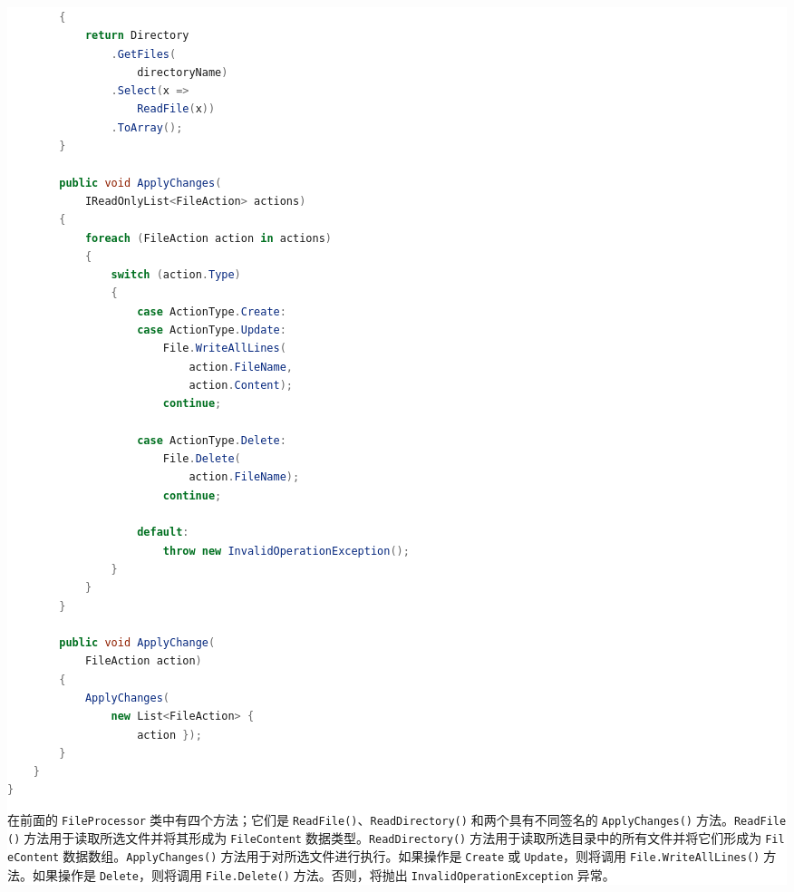 ```cs
        { 
            return Directory 
                .GetFiles( 
                    directoryName) 
                .Select(x =>  
                    ReadFile(x)) 
                .ToArray(); 
        } 

        public void ApplyChanges( 
            IReadOnlyList<FileAction> actions) 
        { 
            foreach (FileAction action in actions) 
            { 
                switch (action.Type) 
                { 
                    case ActionType.Create: 
                    case ActionType.Update: 
                        File.WriteAllLines( 
                            action.FileName,  
                            action.Content); 
                        continue; 

                    case ActionType.Delete: 
                        File.Delete( 
                            action.FileName); 
                        continue; 

                    default: 
                        throw new InvalidOperationException(); 
                } 
            } 
        } 

        public void ApplyChange( 
            FileAction action) 
        { 
            ApplyChanges( 
                new List<FileAction> { 
                    action }); 
        } 
    } 
} 

```

在前面的 `FileProcessor` 类中有四个方法；它们是 `ReadFile()`、`ReadDirectory()` 和两个具有不同签名的 `ApplyChanges()` 方法。`ReadFile()` 方法用于读取所选文件并将其形成为 `FileContent` 数据类型。`ReadDirectory()` 方法用于读取所选目录中的所有文件并将它们形成为 `FileContent` 数据数组。`ApplyChanges()` 方法用于对所选文件进行执行。如果操作是 `Create` 或 `Update`，则将调用 `File.WriteAllLines()` 方法。如果操作是 `Delete`，则将调用 `File.Delete()` 方法。否则，将抛出 `InvalidOperationException` 异常。
